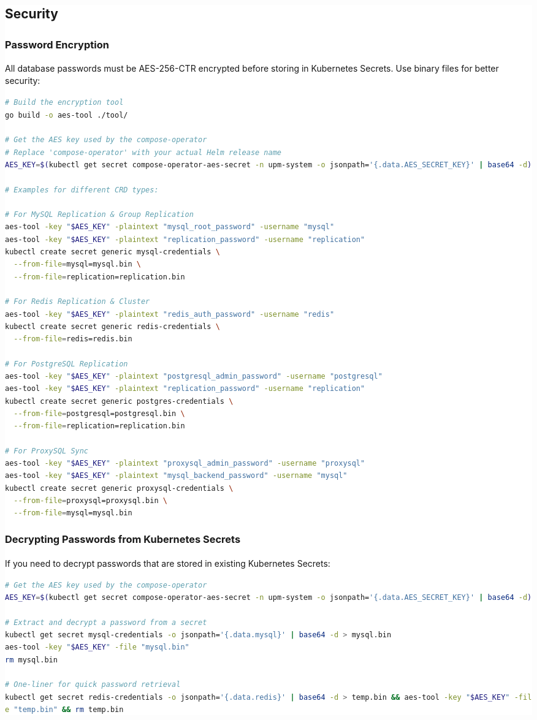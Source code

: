 ## Security

### Password Encryption

All database passwords must be AES-256-CTR encrypted before storing in Kubernetes Secrets. Use binary files for better security:

```bash
# Build the encryption tool
go build -o aes-tool ./tool/

# Get the AES key used by the compose-operator
# Replace 'compose-operator' with your actual Helm release name
AES_KEY=$(kubectl get secret compose-operator-aes-secret -n upm-system -o jsonpath='{.data.AES_SECRET_KEY}' | base64 -d)

# Examples for different CRD types:

# For MySQL Replication & Group Replication
aes-tool -key "$AES_KEY" -plaintext "mysql_root_password" -username "mysql"
aes-tool -key "$AES_KEY" -plaintext "replication_password" -username "replication"
kubectl create secret generic mysql-credentials \
  --from-file=mysql=mysql.bin \
  --from-file=replication=replication.bin

# For Redis Replication & Cluster
aes-tool -key "$AES_KEY" -plaintext "redis_auth_password" -username "redis"
kubectl create secret generic redis-credentials \
  --from-file=redis=redis.bin

# For PostgreSQL Replication
aes-tool -key "$AES_KEY" -plaintext "postgresql_admin_password" -username "postgresql"
aes-tool -key "$AES_KEY" -plaintext "replication_password" -username "replication"
kubectl create secret generic postgres-credentials \
  --from-file=postgresql=postgresql.bin \
  --from-file=replication=replication.bin

# For ProxySQL Sync
aes-tool -key "$AES_KEY" -plaintext "proxysql_admin_password" -username "proxysql"
aes-tool -key "$AES_KEY" -plaintext "mysql_backend_password" -username "mysql"
kubectl create secret generic proxysql-credentials \
  --from-file=proxysql=proxysql.bin \
  --from-file=mysql=mysql.bin
```

### Decrypting Passwords from Kubernetes Secrets

If you need to decrypt passwords that are stored in existing Kubernetes Secrets:

```bash
# Get the AES key used by the compose-operator
AES_KEY=$(kubectl get secret compose-operator-aes-secret -n upm-system -o jsonpath='{.data.AES_SECRET_KEY}' | base64 -d)

# Extract and decrypt a password from a secret
kubectl get secret mysql-credentials -o jsonpath='{.data.mysql}' | base64 -d > mysql.bin
aes-tool -key "$AES_KEY" -file "mysql.bin"
rm mysql.bin

# One-liner for quick password retrieval
kubectl get secret redis-credentials -o jsonpath='{.data.redis}' | base64 -d > temp.bin && aes-tool -key "$AES_KEY" -file "temp.bin" && rm temp.bin
```
